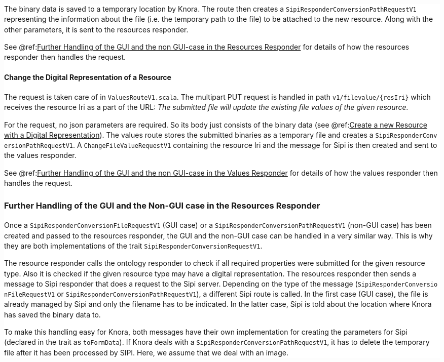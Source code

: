 The binary data is saved to a temporary location by Knora. The route
then creates a `SipiResponderConversionPathRequestV1` representing the
information about the file (i.e. the temporary path to the file) to be
attached to the new resource. Along with the other parameters, it is
sent to the resources responder.

See @ref:[Further Handling of the GUI and the non GUI-case in the Resources Responder](#further-handling-of-the-gui-and-the-non-gui-case-in-the-resources-responder) for
details of how the resources responder then handles the request.

#### Change the Digital Representation of a Resource

The request is taken care of in `ValuesRouteV1.scala`. The multipart PUT
request is handled in path `v1/filevalue/{resIri}` which receives the
resource Iri as a part of the URL: *The submitted file will update the
existing file values of the given resource.*

For the request, no json parameters are required. So its body just
consists of the binary data
(see @ref:[Create a new Resource with a Digital Representation](#create-a-new-resource-with-a-digital-representation)).
The values route stores the submitted
binaries as a temporary file and creates a
`SipiResponderConversionPathRequestV1`. A `ChangeFileValueRequestV1`
containing the resource Iri and the message for Sipi is then created and
sent to the values responder.

See @ref:[Further Handling of the GUI and the non GUI-case in the Values Responder](#further-handling-of-the-gui-and-the-non-gui-case-in-the-values-responder) for details
of how the values responder then handles the request.

### Further Handling of the GUI and the Non-GUI case in the Resources Responder

Once a `SipiResponderConversionFileRequestV1` (GUI case) or a
`SipiResponderConversionPathRequestV1` (non-GUI case) has been created
and passed to the resources responder, the GUI and the non-GUI case can
be handled in a very similar way. This is why they are both
implementations of the trait `SipiResponderConversionRequestV1`.

The resource responder calls the ontology responder to check if all
required properties were submitted for the given resource type. Also it
is checked if the given resource type may have a digital representation.
The resources responder then sends a message to Sipi responder that does
a request to the Sipi server. Depending on the type of the message
(`SipiResponderConversionFileRequestV1` or
`SipiResponderConversionPathRequestV1`), a different Sipi route is
called. In the first case (GUI case), the file is already managed by
Sipi and only the filename has to be indicated. In the latter case, Sipi
is told about the location where Knora has saved the binary data to.

To make this handling easy for Knora, both messages have their own
implementation for creating the parameters for Sipi (declared in the
trait as `toFormData`). If Knora deals with a
`SipiResponderConversionPathRequestV1`, it has to delete the temporary
file after it has been processed by SIPI. Here, we assume that we deal
with an image.
